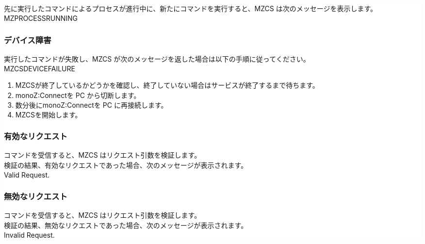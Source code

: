 先に実行したコマンドによるプロセスが進行中に、新たにコマンドを実行すると、MZCS は次のメッセージを表示します。\
MZPROCESSRUNNING

### デバイス障害

実行したコマンドが失敗し、MZCS が次のメッセージを返した場合は以下の手順に従ってください。\
MZCSDEVICEFAILURE

1. MZCSが終了しているかどうかを確認し、終了していない場合はサービスが終了するまで待ちます。
2. monoZ:Connectを PC から切断します。
3. 数分後にmonoZ:Connectを PC に再接続します。
4. MZCSを開始します。

### 有効なリクエスト

コマンドを受信すると、MZCS はリクエスト引数を検証します。\
検証の結果、有効なリクエストであった場合、次のメッセージが表示されます。\
Valid Request.

### 無効なリクエスト

コマンドを受信すると、MZCS はリクエスト引数を検証します。\
検証の結果、無効なリクエストであった場合、次のメッセージが表示されます。\
Invalid Request.